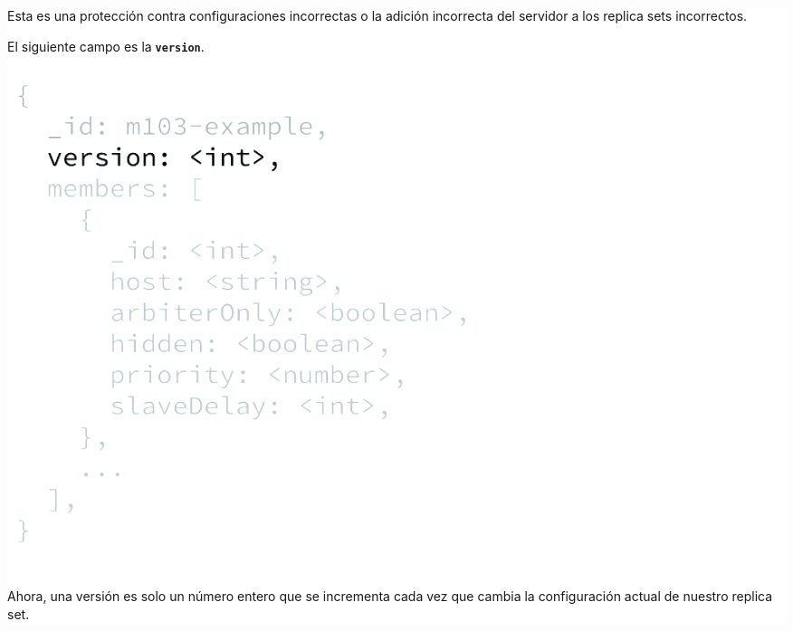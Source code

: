 Esta es una protección contra configuraciones incorrectas o la adición incorrecta del servidor a los replica sets incorrectos.

El siguiente campo es la **`version`**.

<img src="images/m103/c2/2-8-version.png">

Ahora, una versión es solo un número entero que se incrementa cada vez que cambia la configuración actual de nuestro replica set.
